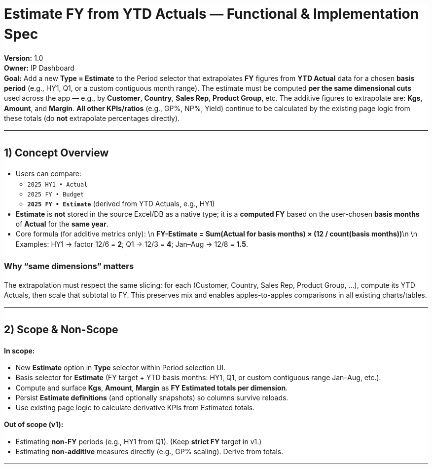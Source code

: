 
# Estimate FY from YTD Actuals — Functional & Implementation Spec

**Version:** 1.0  
**Owner:** IP Dashboard  
**Goal:** Add a new **Type = Estimate** to the Period selector that extrapolates **FY** figures from **YTD Actual** data for a chosen **basis period** (e.g., HY1, Q1, or a custom contiguous month range). The estimate must be computed **per the same dimensional cuts** used across the app — e.g., by **Customer**, **Country**, **Sales Rep**, **Product Group**, etc. The additive figures to extrapolate are: **Kgs**, **Amount**, and **Margin**. **All other KPIs/ratios** (e.g., GP%, NP%, Yield) continue to be calculated by the existing page logic from these totals (do **not** extrapolate percentages directly).

---

## 1) Concept Overview

- Users can compare:
  - `2025 HY1 • Actual`
  - `2025 FY • Budget`
  - **`2025 FY • Estimate`** (derived from YTD Actuals, e.g., HY1)
- **Estimate** is **not** stored in the source Excel/DB as a native type; it is a **computed FY** based on the user-chosen **basis months** of **Actual** for the **same year**.
- Core formula (for additive metrics only):
  \n
  **FY-Estimate = Sum(Actual for basis months) × (12 / count(basis months))**\n
  \n
  Examples: HY1 → factor 12/6 = **2**; Q1 → 12/3 = **4**; Jan–Aug → 12/8 = **1.5**.

### Why “same dimensions” matters
The extrapolation must respect the same slicing: for each (Customer, Country, Sales Rep, Product Group, …), compute its YTD Actuals, then scale that subtotal to FY. This preserves mix and enables apples-to-apples comparisons in all existing charts/tables.

---

## 2) Scope & Non-Scope

**In scope:**
- New **Estimate** option in **Type** selector within Period selection UI.
- Basis selector for **Estimate** (FY target + YTD basis months: HY1, Q1, or custom contiguous range Jan–Aug, etc.).
- Compute and surface **Kgs**, **Amount**, **Margin** as **FY Estimated totals per dimension**.
- Persist **Estimate definitions** (and optionally snapshots) so columns survive reloads.
- Use existing page logic to calculate derivative KPIs from Estimated totals.

**Out of scope (v1):**
- Estimating **non-FY** periods (e.g., HY1 from Q1). (Keep **strict FY** target in v1.)
- Estimating **non-additive** measures directly (e.g., GP% scaling). Derive from totals.

---